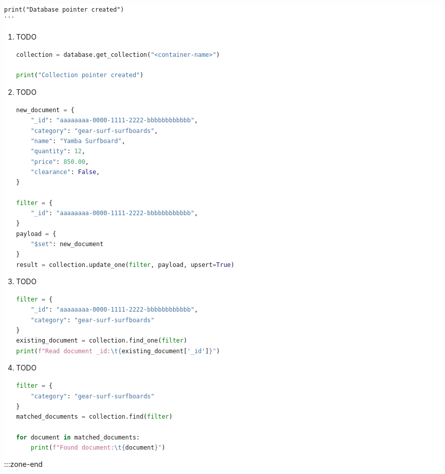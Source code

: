     print("Database pointer created")
    ```

1. TODO

    ```python
    collection = database.get_collection("<container-name>")
    
    print("Collection pointer created")
    ```

1. TODO

    ```python
    new_document = {
        "_id": "aaaaaaaa-0000-1111-2222-bbbbbbbbbbbb",
        "category": "gear-surf-surfboards",
        "name": "Yamba Surfboard",
        "quantity": 12,
        "price": 850.00,
        "clearance": False,
    }
    
    filter = {
        "_id": "aaaaaaaa-0000-1111-2222-bbbbbbbbbbbb",
    }
    payload = {
        "$set": new_document
    }
    result = collection.update_one(filter, payload, upsert=True)
    ```

1. TODO

    ```python
    filter = {
        "_id": "aaaaaaaa-0000-1111-2222-bbbbbbbbbbbb",
        "category": "gear-surf-surfboards"
    }
    existing_document = collection.find_one(filter)
    print(f"Read document _id:\t{existing_document['_id']}")
    ```

1. TODO

    ```python
    filter = {
        "category": "gear-surf-surfboards"
    }
    matched_documents = collection.find(filter)
    
    for document in matched_documents:
        print(f"Found document:\t{document}")
    ```

:::zone-end
